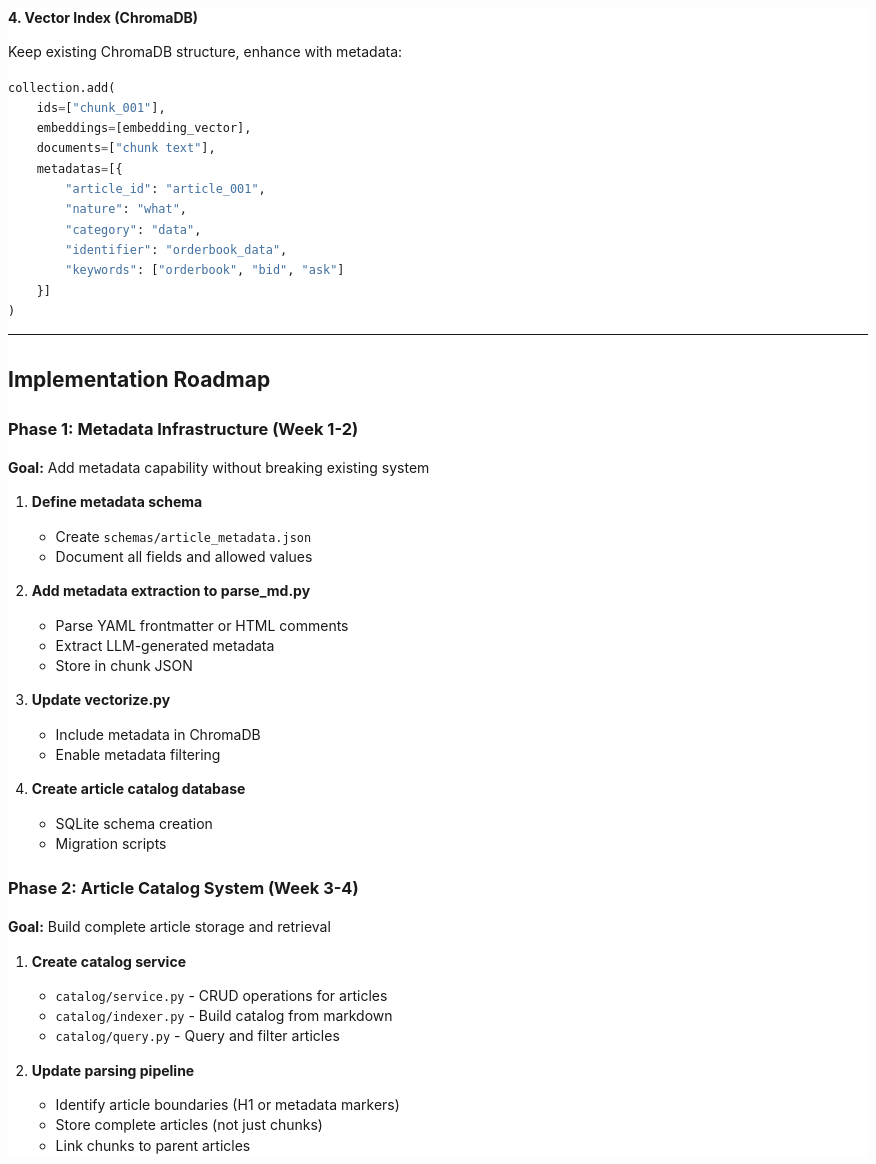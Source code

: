 **4. Vector Index (ChromaDB)**

Keep existing ChromaDB structure, enhance with metadata:

```python
collection.add(
    ids=["chunk_001"],
    embeddings=[embedding_vector],
    documents=["chunk text"],
    metadatas=[{
        "article_id": "article_001",
        "nature": "what",
        "category": "data",
        "identifier": "orderbook_data",
        "keywords": ["orderbook", "bid", "ask"]
    }]
)
```

---

## Implementation Roadmap

### Phase 1: Metadata Infrastructure (Week 1-2)

**Goal:** Add metadata capability without breaking existing system

1. **Define metadata schema**
   - Create `schemas/article_metadata.json`
   - Document all fields and allowed values

2. **Add metadata extraction to parse_md.py**
   - Parse YAML frontmatter or HTML comments
   - Extract LLM-generated metadata
   - Store in chunk JSON

3. **Update vectorize.py**
   - Include metadata in ChromaDB
   - Enable metadata filtering

4. **Create article catalog database**
   - SQLite schema creation
   - Migration scripts

### Phase 2: Article Catalog System (Week 3-4)

**Goal:** Build complete article storage and retrieval

1. **Create catalog service**
   - `catalog/service.py` - CRUD operations for articles
   - `catalog/indexer.py` - Build catalog from markdown
   - `catalog/query.py` - Query and filter articles

2. **Update parsing pipeline**
   - Identify article boundaries (H1 or metadata markers)
   - Store complete articles (not just chunks)
   - Link chunks to parent articles
